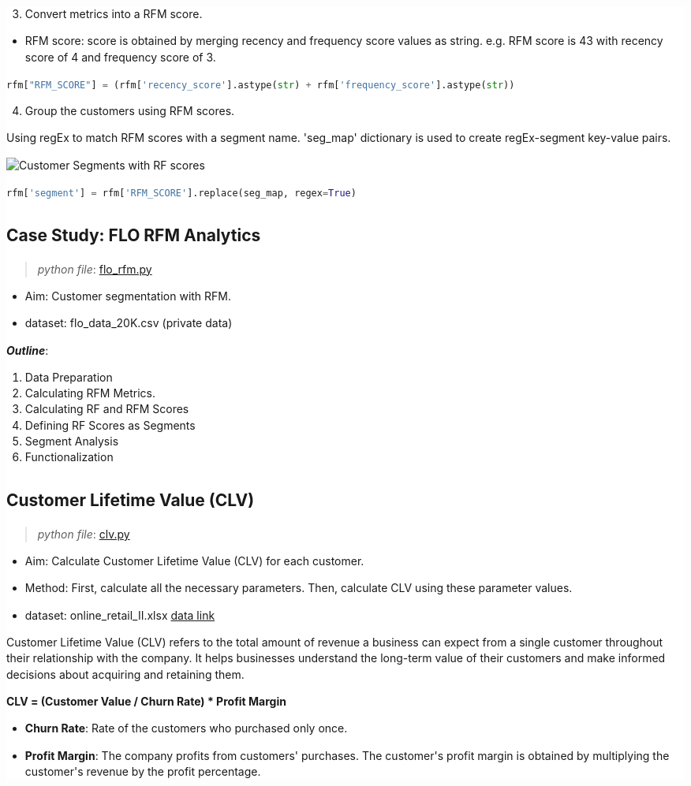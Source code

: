 3. Convert metrics into a RFM score. 

- RFM score: score is obtained by merging recency and frequency score values as string. e.g. RFM score is 43 with recency score of 4 and frequency score of 3.

```python
rfm["RFM_SCORE"] = (rfm['recency_score'].astype(str) + rfm['frequency_score'].astype(str))
```

4. Group the customers using RFM scores.

Using regEx to match RFM scores with a segment name. 'seg_map' dictionary is used to create regEx-segment key-value pairs.

![Customer Segments with RF scores](https://miro.medium.com/v2/resize:fit:803/0*fZYhZ9srVEhmkMbZ.png)

```python
rfm['segment'] = rfm['RFM_SCORE'].replace(seg_map, regex=True)
```


## Case Study: FLO RFM Analytics

> *python file*:  [flo_rfm.py](flo_rfm.py)

- Aim: Customer segmentation with RFM.

- dataset: flo_data_20K.csv (private data)

***Outline***:

1. Data Preparation
2. Calculating RFM Metrics.
3. Calculating RF and RFM Scores
4. Defining RF Scores as Segments
5. Segment Analysis
6. Functionalization

## Customer Lifetime Value (CLV)

> *python file*:  [clv.py](clv.py)

- Aim: Calculate Customer Lifetime Value (CLV) for each customer.

- Method: First, calculate all the necessary parameters. Then, calculate CLV using these parameter values. 

- dataset: online_retail_II.xlsx [data link](https://archive.ics.uci.edu/ml/datasets/Online+Retail+II) 

Customer Lifetime Value (CLV) refers to the total amount of revenue a business can expect from a single customer throughout their relationship with the company. It helps businesses understand the long-term value of their customers and make informed decisions about acquiring and retaining them.

**CLV = (Customer Value / Churn Rate) * Profit Margin**

- **Churn Rate**: Rate of the customers who purchased only once.

- **Profit Margin**:  The company profits from customers' purchases. The customer's profit margin is obtained by multiplying the customer's revenue by the profit percentage.
